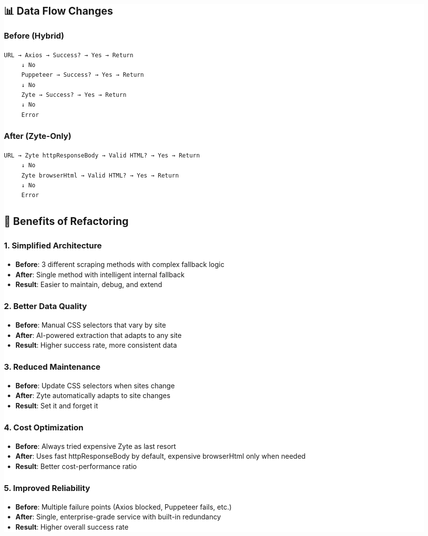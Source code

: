 ## 📊 **Data Flow Changes**

### **Before (Hybrid)**
```
URL → Axios → Success? → Yes → Return
     ↓ No
     Puppeteer → Success? → Yes → Return
     ↓ No
     Zyte → Success? → Yes → Return
     ↓ No
     Error
```

### **After (Zyte-Only)**
```
URL → Zyte httpResponseBody → Valid HTML? → Yes → Return
     ↓ No
     Zyte browserHtml → Valid HTML? → Yes → Return
     ↓ No
     Error
```

## 🎯 **Benefits of Refactoring**

### **1. Simplified Architecture**
- **Before**: 3 different scraping methods with complex fallback logic
- **After**: Single method with intelligent internal fallback
- **Result**: Easier to maintain, debug, and extend

### **2. Better Data Quality**
- **Before**: Manual CSS selectors that vary by site
- **After**: AI-powered extraction that adapts to any site
- **Result**: Higher success rate, more consistent data

### **3. Reduced Maintenance**
- **Before**: Update CSS selectors when sites change
- **After**: Zyte automatically adapts to site changes
- **Result**: Set it and forget it

### **4. Cost Optimization**
- **Before**: Always tried expensive Zyte as last resort
- **After**: Uses fast httpResponseBody by default, expensive browserHtml only when needed
- **Result**: Better cost-performance ratio

### **5. Improved Reliability**
- **Before**: Multiple failure points (Axios blocked, Puppeteer fails, etc.)
- **After**: Single, enterprise-grade service with built-in redundancy
- **Result**: Higher overall success rate
